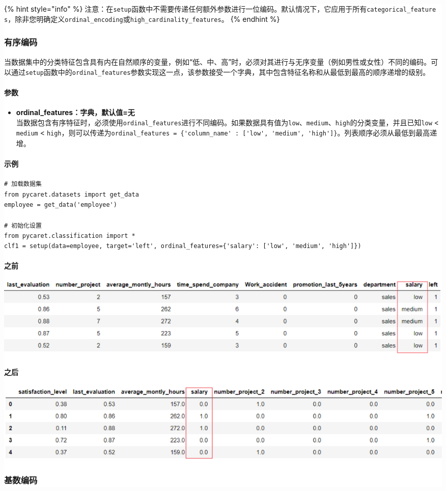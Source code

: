 {% hint style="info" %}
注意：在`setup`函数中不需要传递任何额外参数进行一位编码。默认情况下，它应用于所有`categorical_features`，除非您明确定义`ordinal_encoding`或`high_cardinality_features`。
{% endhint %}

### 有序编码

当数据集中的分类特征包含具有内在自然顺序的变量，例如“低、中、高”时，必须对其进行与无序变量（例如男性或女性）不同的编码。可以通过`setup`函数中的`ordinal_features`参数实现这一点，该参数接受一个字典，其中包含特征名称和从最低到最高的顺序递增的级别。

#### **参数**

* **ordinal\_features：字典，默认值=无**\
  当数据包含有序特征时，必须使用`ordinal_features`进行不同编码。如果数据具有值为`low`、`medium`、`high`的分类变量，并且已知`low` < `medium` < `high`，则可以传递为`ordinal_features = {'column_name' : ['low', 'medium', 'high']}`。列表顺序必须从最低到最高递增。

#### **示例**

```
# 加载数据集
from pycaret.datasets import get_data
employee = get_data('employee')

# 初始化设置
from pycaret.classification import *
clf1 = setup(data=employee, target='left', ordinal_features={'salary': ['low', 'medium', 'high']})
```

#### **之前**

![](<../../.gitbook/assets/image (395).png>)

#### **之后**

![](<../../.gitbook/assets/image (526).png>)

### 基数编码
